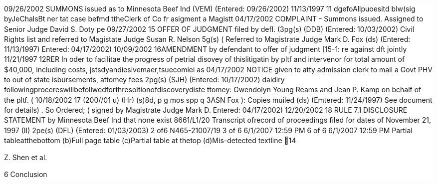 09/26/2002
SUMMONS issued as to Minnesota Beef Ind (VEM) (Entered: 09/26/2002)
11/13/1997
11
dgefoAllpuoesitd blw(sig byJeChalsBt
ner tat case befmd ttheClerk of Co fr asigment a Magistt
04/17/2002
COMPLAINT - Summons issued. Assigned to Senior Judge David S. Doty pe
09/27/2002
15 OFFER OF JUDGMENT filed by defl. (3pg(s) (DDB) (Entered: 10/03/2002)
Civil Rights list and referred to Magistate Judge Susan R. Nelson 5g(s) (
Referred to Magistrate Judge Mark D. Fox (ds) (Entered: 11/13/1997)
Entered: 04/17/2002)
10/09/2002
16AMENDMENT by defendant to offer of judgment [15-1: re against dft jointly
11/21/1997
12RER In oder to facilitae the progress of petrial disovey of thislitigatin
by pltf and intervenor for total amount of $40,000, including costs,
jstsdyandiesivemaer,tsuecomiei as
04/17/2002
NOTICE given to atty admission clerk to mail a Govt PHV to out of state
isbursements, attomey fees 2pg(s) (SJH) (Entered: 10/17/2002)
daidiry
followingprocereswillbefollwedforthresoltionofdiscoverydiste
ttomey: Gwendolyn Young Reams and Jean P. Kamp on bchalf of the pltf. (
10/18/2002
17
(200//01 u) (Hr) (s)8d, p g mos spp q 3ASN
Fox ): Copies muiled (ds) (Emtered: 11/24/1997)
See document for details) . So Ordered; ( signed by Magistrate Judge Mark D.
Entered: 04/17/2002)
12/20/2002
18 RULE 7.1 DISCLOSURE STATEMENT by Minnesota Beef Ind that none exist
8661/L1/20
Transcript ofrecord of proceedings filed for dates of November 21, 1997 (II)
2pe(s) (DFL) (Entered: 01/03/2003)
2 of6
N465-21007/19
3 of 6
6/1/2007 12:59 PM
6 of 6
6/1/2007 12:59 PM
Partial tableatthebottom
(b)Full page table
(c)Partial table at thetop
(d)Mis-detected textline
14

Z. Shen et al.

6 Conclusion

